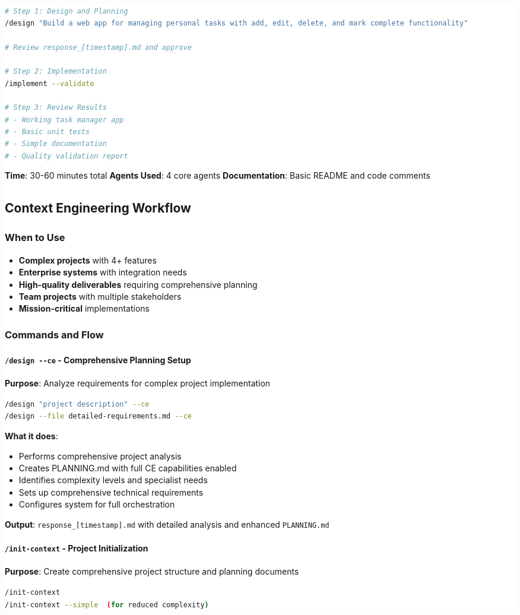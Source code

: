 ```bash
# Step 1: Design and Planning
/design "Build a web app for managing personal tasks with add, edit, delete, and mark complete functionality"

# Review response_[timestamp].md and approve

# Step 2: Implementation
/implement --validate

# Step 3: Review Results
# - Working task manager app
# - Basic unit tests
# - Simple documentation
# - Quality validation report
```

**Time**: 30-60 minutes total
**Agents Used**: 4 core agents
**Documentation**: Basic README and code comments

## Context Engineering Workflow

### When to Use
- **Complex projects** with 4+ features
- **Enterprise systems** with integration needs
- **High-quality deliverables** requiring comprehensive planning
- **Team projects** with multiple stakeholders
- **Mission-critical** implementations

### Commands and Flow

#### `/design --ce` - Comprehensive Planning Setup
**Purpose**: Analyze requirements for complex project implementation
```bash
/design "project description" --ce
/design --file detailed-requirements.md --ce
```

**What it does**:
- Performs comprehensive project analysis
- Creates PLANNING.md with full CE capabilities enabled
- Identifies complexity levels and specialist needs
- Sets up comprehensive technical requirements
- Configures system for full orchestration

**Output**: `response_[timestamp].md` with detailed analysis and enhanced `PLANNING.md`

#### `/init-context` - Project Initialization
**Purpose**: Create comprehensive project structure and planning documents
```bash
/init-context
/init-context --simple  (for reduced complexity)
```
